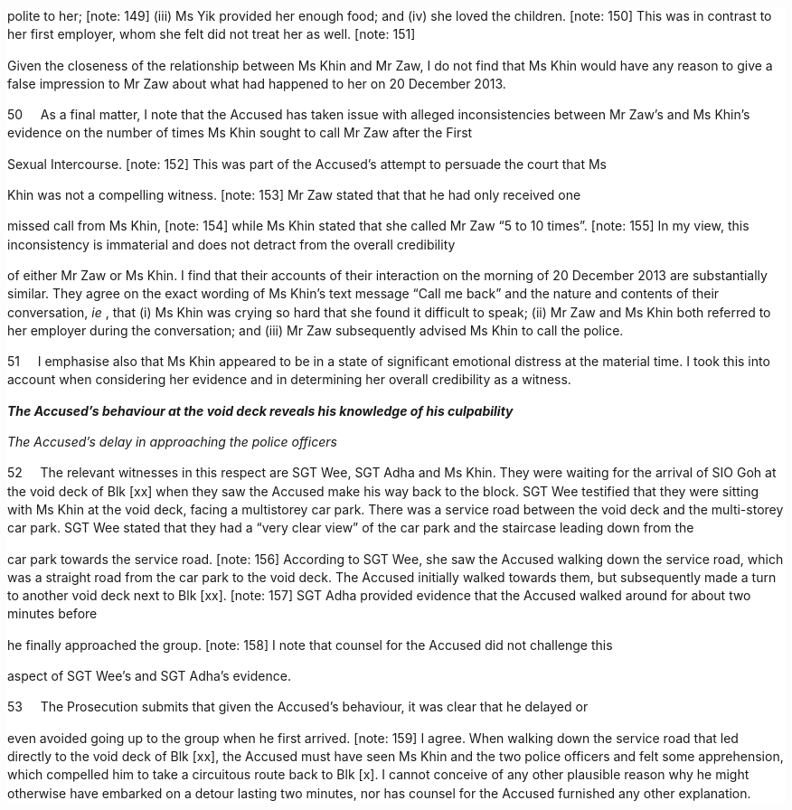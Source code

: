 polite to her; [note: 149] (iii) Ms Yik provided her enough food; and (iv) she loved the children. [note: 150] This was in contrast to her first employer, whom she felt did not treat her as well. [note: 151] 

Given the closeness of the relationship between Ms Khin and Mr Zaw, I do not find that Ms Khin would have any reason to give a false impression to Mr Zaw about what had happened to her on 20 December 2013. 

50     As a final matter, I note that the Accused has taken issue with alleged inconsistencies between Mr Zaw’s and Ms Khin’s evidence on the number of times Ms Khin sought to call Mr Zaw after the First 

Sexual Intercourse. [note: 152] This was part of the Accused’s attempt to persuade the court that Ms 

Khin was not a compelling witness. [note: 153] Mr Zaw stated that that he had only received one 

missed call from Ms Khin, [note: 154] while Ms Khin stated that she called Mr Zaw “5 to 10 times”. [note: 155] In my view, this inconsistency is immaterial and does not detract from the overall credibility 

of either Mr Zaw or Ms Khin. I find that their accounts of their interaction on the morning of 20 December 2013 are substantially similar. They agree on the exact wording of Ms Khin’s text message “Call me back” and the nature and contents of their conversation, _ie_ , that (i) Ms Khin was crying so hard that she found it difficult to speak; (ii) Mr Zaw and Ms Khin both referred to her employer during the conversation; and (iii) Mr Zaw subsequently advised Ms Khin to call the police. 

51     I emphasise also that Ms Khin appeared to be in a state of significant emotional distress at the material time. I took this into account when considering her evidence and in determining her overall credibility as a witness. 

**_The Accused’s behaviour at the void deck reveals his knowledge of his culpability_** 

_The Accused’s delay in approaching the police officers_ 

52     The relevant witnesses in this respect are SGT Wee, SGT Adha and Ms Khin. They were waiting for the arrival of SIO Goh at the void deck of Blk [xx] when they saw the Accused make his way back to the block. SGT Wee testified that they were sitting with Ms Khin at the void deck, facing a multistorey car park. There was a service road between the void deck and the multi-storey car park. SGT Wee stated that they had a “very clear view” of the car park and the staircase leading down from the 

car park towards the service road. [note: 156] According to SGT Wee, she saw the Accused walking down the service road, which was a straight road from the car park to the void deck. The Accused initially walked towards them, but subsequently made a turn to another void deck next to Blk [xx]. [note: 157] SGT Adha provided evidence that the Accused walked around for about two minutes before 

he finally approached the group. [note: 158] I note that counsel for the Accused did not challenge this 


aspect of SGT Wee’s and SGT Adha’s evidence. 

53     The Prosecution submits that given the Accused’s behaviour, it was clear that he delayed or 

even avoided going up to the group when he first arrived. [note: 159] I agree. When walking down the service road that led directly to the void deck of Blk [xx], the Accused must have seen Ms Khin and the two police officers and felt some apprehension, which compelled him to take a circuitous route back to Blk [x]. I cannot conceive of any other plausible reason why he might otherwise have embarked on a detour lasting two minutes, nor has counsel for the Accused furnished any other explanation. 
